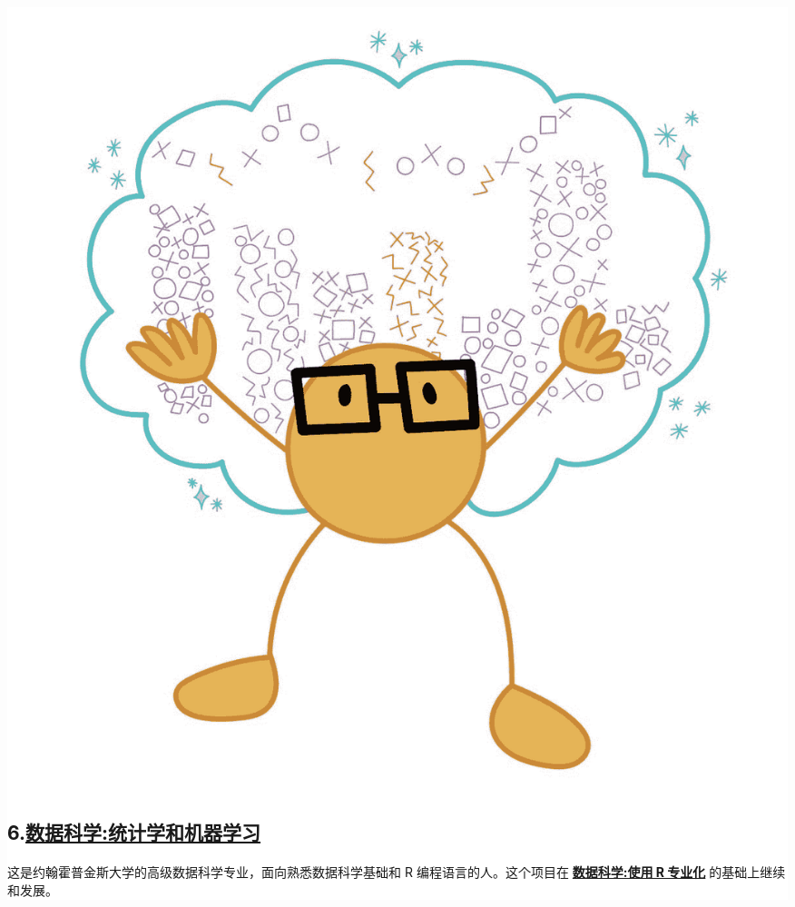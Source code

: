 [![](img/c86f932abe790bc63eb910a520350892.png)](https://coursera.pxf.io/c/3294490/1164545/14726?u=https%3A%2F%2Fwww.coursera.org%2Fspecializations%2Ftidyverse-data-science-r)

## 6.[数据科学:统计学和机器学习](https://coursera.pxf.io/c/3294490/1164545/14726?u=https%3A%2F%2Fwww.coursera.org%2Fspecializations%2Fdata-science-statistics-machine-learning)

这是约翰霍普金斯大学的高级数据科学专业，面向熟悉数据科学基础和 R 编程语言的人。这个项目在 [**数据科学:使用 R 专业化**](https://coursera.pxf.io/c/3294490/1164545/14726?u=https%3A%2F%2Fwww.coursera.org%2Fspecializations%2Fdata-science-foundations-r) 的基础上继续和发展。

